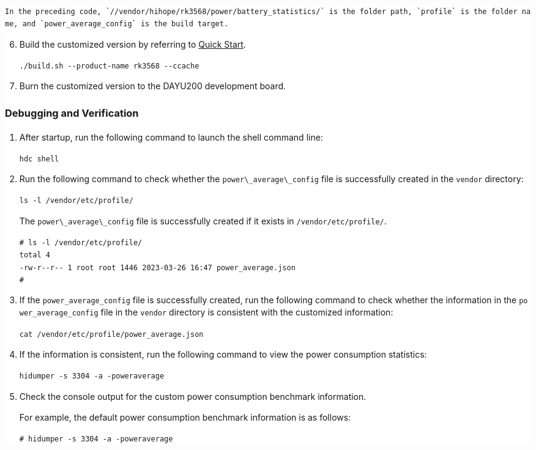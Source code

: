     In the preceding code, `//vendor/hihope/rk3568/power/battery_statistics/` is the folder path, `profile` is the folder name, and `power_average_config` is the build target.

6. Build the customized version by referring to [Quick Start](../quick-start/quickstart-overview.md).

    ```shell
    ./build.sh --product-name rk3568 --ccache
    ```

7. Burn the customized version to the DAYU200 development board.

### Debugging and Verification

1. After startup, run the following command to launch the shell command line:

    ```shell
    hdc shell
    ```

2. Run the following command to check whether the `power\_average\_config` file is successfully created in the `vendor` directory:

    ```shell
    ls -l /vendor/etc/profile/
    ```

    The `power\_average\_config` file is successfully created if it exists in `/vendor/etc/profile/`.

    ```shell
    # ls -l /vendor/etc/profile/                                                   
    total 4
    -rw-r--r-- 1 root root 1446 2023-03-26 16:47 power_average.json
    # 
    ```

3. If the `power_average_config` file is successfully created, run the following command to check whether the information in the `power_average_config` file in the `vendor` directory is consistent with the customized information:

    ```shell
    cat /vendor/etc/profile/power_average.json
    ```

4. If the information is consistent, run the following command to view the power consumption statistics:

    ```shell
    hidumper -s 3304 -a -poweraverage
    ```

5. Check the console output for the custom power consumption benchmark information.

    For example, the default power consumption benchmark information is as follows:

    ```shell
    # hidumper -s 3304 -a -poweraverage                                            
